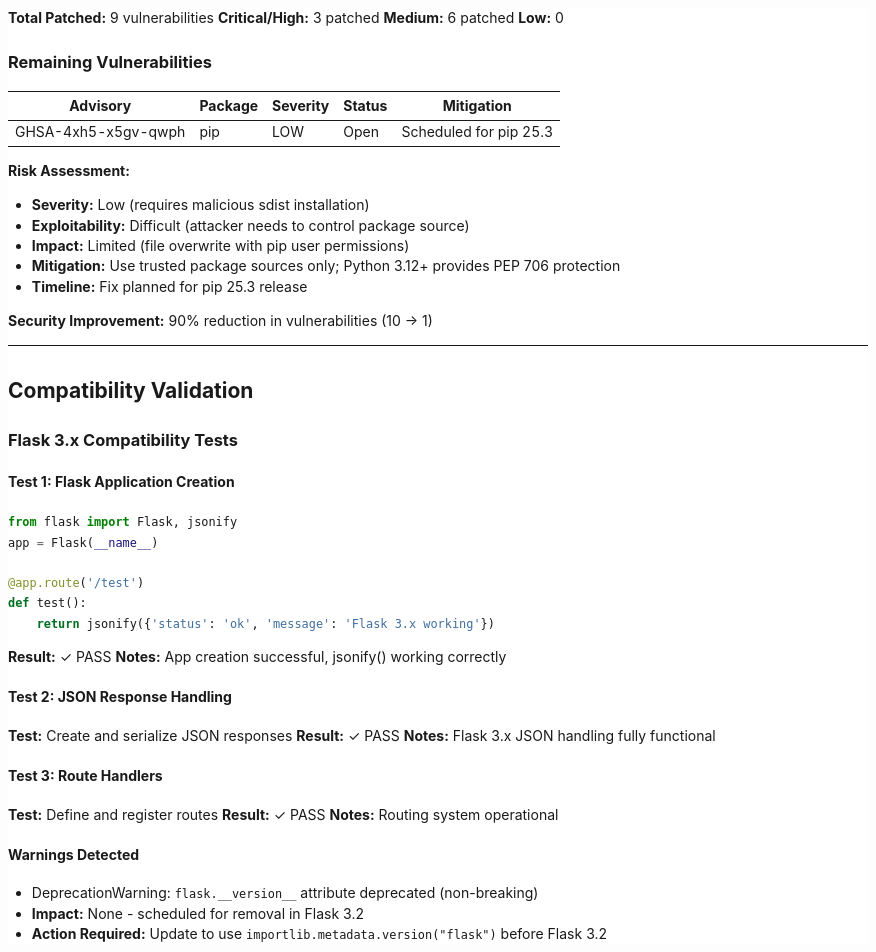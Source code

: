 **Total Patched:** 9 vulnerabilities
**Critical/High:** 3 patched
**Medium:** 6 patched
**Low:** 0

### Remaining Vulnerabilities

| Advisory | Package | Severity | Status | Mitigation |
|----------|---------|----------|--------|------------|
| GHSA-4xh5-x5gv-qwph | pip | LOW | Open | Scheduled for pip 25.3 |

**Risk Assessment:**
- **Severity:** Low (requires malicious sdist installation)
- **Exploitability:** Difficult (attacker needs to control package source)
- **Impact:** Limited (file overwrite with pip user permissions)
- **Mitigation:** Use trusted package sources only; Python 3.12+ provides PEP 706 protection
- **Timeline:** Fix planned for pip 25.3 release

**Security Improvement:** 90% reduction in vulnerabilities (10 → 1)

---

## Compatibility Validation

### Flask 3.x Compatibility Tests

#### Test 1: Flask Application Creation
```python
from flask import Flask, jsonify
app = Flask(__name__)

@app.route('/test')
def test():
    return jsonify({'status': 'ok', 'message': 'Flask 3.x working'})
```
**Result:** ✓ PASS
**Notes:** App creation successful, jsonify() working correctly

#### Test 2: JSON Response Handling
**Test:** Create and serialize JSON responses
**Result:** ✓ PASS
**Notes:** Flask 3.x JSON handling fully functional

#### Test 3: Route Handlers
**Test:** Define and register routes
**Result:** ✓ PASS
**Notes:** Routing system operational

#### Warnings Detected
- DeprecationWarning: `flask.__version__` attribute deprecated (non-breaking)
- **Impact:** None - scheduled for removal in Flask 3.2
- **Action Required:** Update to use `importlib.metadata.version("flask")` before Flask 3.2
